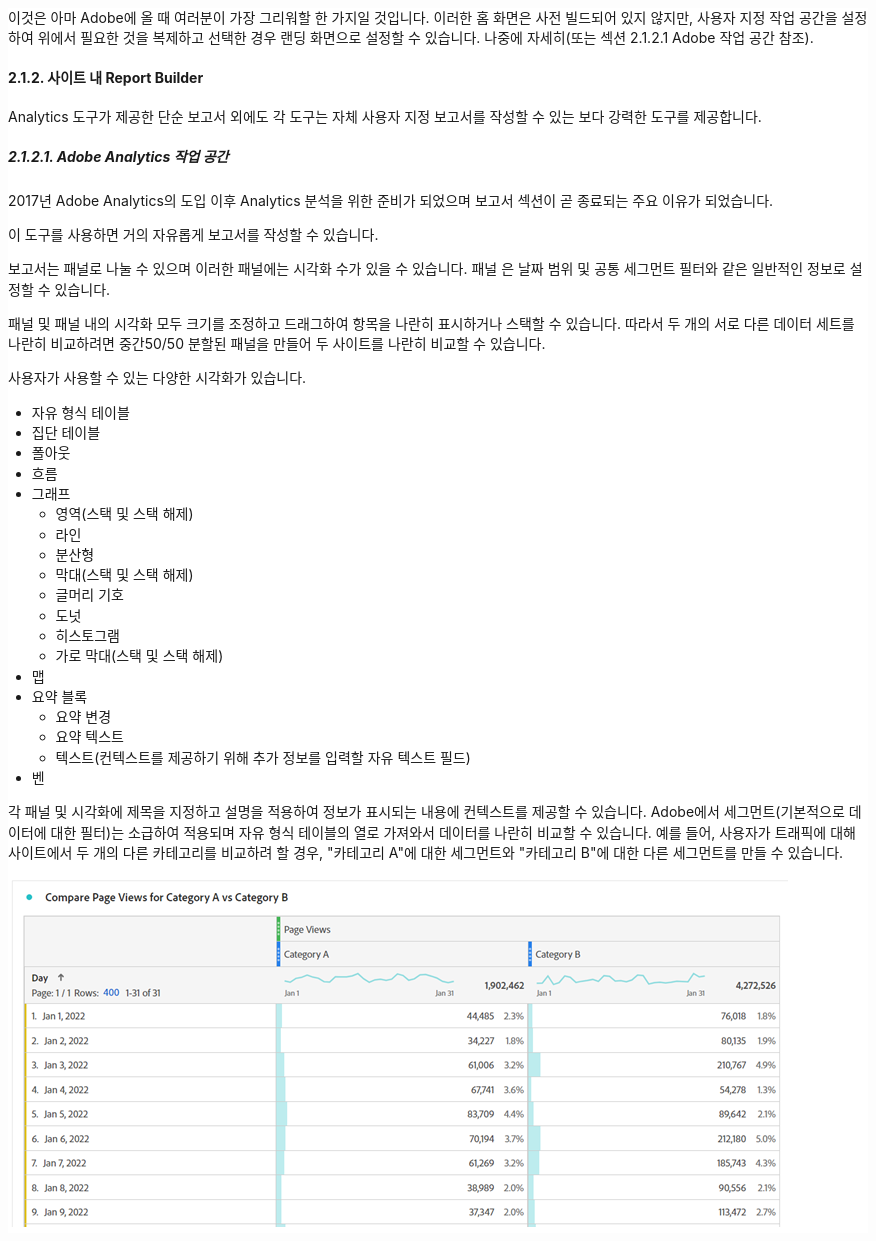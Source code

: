 이것은 아마 Adobe에 올 때 여러분이 가장 그리워할 한 가지일 것입니다. 이러한 홈 화면은 사전 빌드되어 있지 않지만, 사용자 지정 작업 공간을 설정하여 위에서 필요한 것을 복제하고 선택한 경우 랜딩 화면으로 설정할 수 있습니다. 나중에 자세히(또는 섹션 2.1.2.1 Adobe 작업 공간 참조).

#### 2.1.2. 사이트 내 Report Builder

Analytics 도구가 제공한 단순 보고서 외에도 각 도구는 자체 사용자 지정 보고서를 작성할 수 있는 보다 강력한 도구를 제공합니다.

##### 2.1.2.1. Adobe Analytics 작업 공간

2017년 Adobe Analytics의 도입 이후 Analytics 분석을 위한 준비가 되었으며 보고서 섹션이 곧 종료되는 주요 이유가 되었습니다.

이 도구를 사용하면 거의 자유롭게 보고서를 작성할 수 있습니다.

보고서는 패널로 나눌 수 있으며 이러한 패널에는 시각화 수가 있을 수 있습니다. 패널 은 날짜 범위 및 공통 세그먼트 필터와 같은 일반적인 정보로 설정할 수 있습니다.

패널 및 패널 내의 시각화 모두 크기를 조정하고 드래그하여 항목을 나란히 표시하거나 스택할 수 있습니다. 따라서 두 개의 서로 다른 데이터 세트를 나란히 비교하려면 중간50/50 분할된 패널을 만들어 두 사이트를 나란히 비교할 수 있습니다.

사용자가 사용할 수 있는 다양한 시각화가 있습니다.

* 자유 형식 테이블
* 집단 테이블
* 폴아웃
* 흐름
* 그래프
   * 영역(스택 및 스택 해제)
   * 라인
   * 분산형
   * 막대(스택 및 스택 해제)
   * 글머리 기호
   * 도넛
   * 히스토그램
   * 가로 막대(스택 및 스택 해제)
* 맵
* 요약 블록
   * 요약 변경
   * 요약 텍스트
   * 텍스트(컨텍스트를 제공하기 위해 추가 정보를 입력할 자유 텍스트 필드)
* 벤

각 패널 및 시각화에 제목을 지정하고 설명을 적용하여 정보가 표시되는 내용에 컨텍스트를 제공할 수 있습니다.
Adobe에서 세그먼트(기본적으로 데이터에 대한 필터)는 소급하여 적용되며 자유 형식 테이블의 열로 가져와서 데이터를 나란히 비교할 수 있습니다. 예를 들어, 사용자가 트래픽에 대해 사이트에서 두 개의 다른 카테고리를 비교하려 할 경우, &quot;카테고리 A&quot;에 대한 세그먼트와 &quot;카테고리 B&quot;에 대한 다른 세그먼트를 만들 수 있습니다.

![image3](assets/ga-to-aa_3.png)
